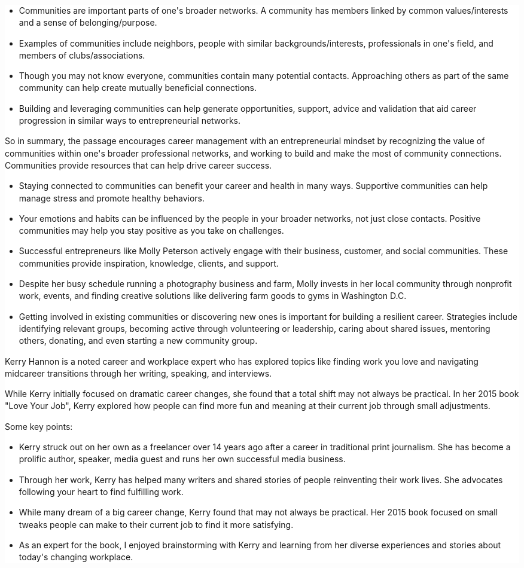 - Communities are important parts of one's broader networks. A community has members linked by common values/interests and a sense of belonging/purpose.

- Examples of communities include neighbors, people with similar backgrounds/interests, professionals in one's field, and members of clubs/associations. 

- Though you may not know everyone, communities contain many potential contacts. Approaching others as part of the same community can help create mutually beneficial connections.

- Building and leveraging communities can help generate opportunities, support, advice and validation that aid career progression in similar ways to entrepreneurial networks.

So in summary, the passage encourages career management with an entrepreneurial mindset by recognizing the value of communities within one's broader professional networks, and working to build and make the most of community connections. Communities provide resources that can help drive career success.

 

- Staying connected to communities can benefit your career and health in many ways. Supportive communities can help manage stress and promote healthy behaviors. 

- Your emotions and habits can be influenced by the people in your broader networks, not just close contacts. Positive communities may help you stay positive as you take on challenges.

- Successful entrepreneurs like Molly Peterson actively engage with their business, customer, and social communities. These communities provide inspiration, knowledge, clients, and support. 

- Despite her busy schedule running a photography business and farm, Molly invests in her local community through nonprofit work, events, and finding creative solutions like delivering farm goods to gyms in Washington D.C. 

- Getting involved in existing communities or discovering new ones is important for building a resilient career. Strategies include identifying relevant groups, becoming active through volunteering or leadership, caring about shared issues, mentoring others, donating, and even starting a new community group.

 

Kerry Hannon is a noted career and workplace expert who has explored topics like finding work you love and navigating midcareer transitions through her writing, speaking, and interviews. 

While Kerry initially focused on dramatic career changes, she found that a total shift may not always be practical. In her 2015 book "Love Your Job", Kerry explored how people can find more fun and meaning at their current job through small adjustments. 

Some key points:

- Kerry struck out on her own as a freelancer over 14 years ago after a career in traditional print journalism. She has become a prolific author, speaker, media guest and runs her own successful media business.

- Through her work, Kerry has helped many writers and shared stories of people reinventing their work lives. She advocates following your heart to find fulfilling work. 

- While many dream of a big career change, Kerry found that may not always be practical. Her 2015 book focused on small tweaks people can make to their current job to find it more satisfying. 

- As an expert for the book, I enjoyed brainstorming with Kerry and learning from her diverse experiences and stories about today's changing workplace.
